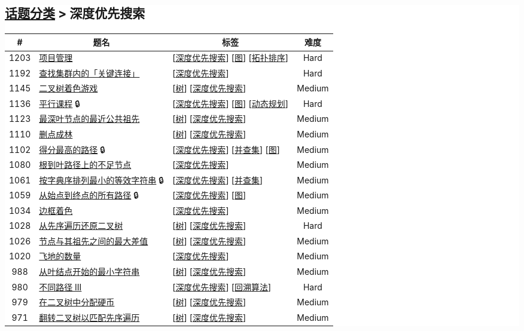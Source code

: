 






## [话题分类](https://github.com/tonymontaro/leetcode-hints/blob/master/tag/README.md) > 深度优先搜索

| # | 题名 | 标签 | 难度 |
| :-: | - | - | :-: |
| 1203 | [项目管理](https://github.com/tonymontaro/leetcode-hints/tree/master/problems/sort-items-by-groups-respecting-dependencies) | [[深度优先搜索](https://github.com/tonymontaro/leetcode-hints/tree/master/tag/depth-first-search/README.md)] [[图](https://github.com/tonymontaro/leetcode-hints/tree/master/tag/graph/README.md)] [[拓扑排序](https://github.com/tonymontaro/leetcode-hints/tree/master/tag/topological-sort/README.md)]  | Hard |
| 1192 | [查找集群内的「关键连接」](https://github.com/tonymontaro/leetcode-hints/tree/master/problems/critical-connections-in-a-network) | [[深度优先搜索](https://github.com/tonymontaro/leetcode-hints/tree/master/tag/depth-first-search/README.md)]  | Hard |
| 1145 | [二叉树着色游戏](https://github.com/tonymontaro/leetcode-hints/tree/master/problems/binary-tree-coloring-game) | [[树](https://github.com/tonymontaro/leetcode-hints/tree/master/tag/tree/README.md)] [[深度优先搜索](https://github.com/tonymontaro/leetcode-hints/tree/master/tag/depth-first-search/README.md)]  | Medium |
| 1136 | [平行课程](https://github.com/tonymontaro/leetcode-hints/tree/master/problems/parallel-courses) 🔒 | [[深度优先搜索](https://github.com/tonymontaro/leetcode-hints/tree/master/tag/depth-first-search/README.md)] [[图](https://github.com/tonymontaro/leetcode-hints/tree/master/tag/graph/README.md)] [[动态规划](https://github.com/tonymontaro/leetcode-hints/tree/master/tag/dynamic-programming/README.md)]  | Hard |
| 1123 | [最深叶节点的最近公共祖先](https://github.com/tonymontaro/leetcode-hints/tree/master/problems/lowest-common-ancestor-of-deepest-leaves) | [[树](https://github.com/tonymontaro/leetcode-hints/tree/master/tag/tree/README.md)] [[深度优先搜索](https://github.com/tonymontaro/leetcode-hints/tree/master/tag/depth-first-search/README.md)]  | Medium |
| 1110 | [删点成林](https://github.com/tonymontaro/leetcode-hints/tree/master/problems/delete-nodes-and-return-forest) | [[树](https://github.com/tonymontaro/leetcode-hints/tree/master/tag/tree/README.md)] [[深度优先搜索](https://github.com/tonymontaro/leetcode-hints/tree/master/tag/depth-first-search/README.md)]  | Medium |
| 1102 | [得分最高的路径](https://github.com/tonymontaro/leetcode-hints/tree/master/problems/path-with-maximum-minimum-value) 🔒 | [[深度优先搜索](https://github.com/tonymontaro/leetcode-hints/tree/master/tag/depth-first-search/README.md)] [[并查集](https://github.com/tonymontaro/leetcode-hints/tree/master/tag/union-find/README.md)] [[图](https://github.com/tonymontaro/leetcode-hints/tree/master/tag/graph/README.md)]  | Medium |
| 1080 | [根到叶路径上的不足节点](https://github.com/tonymontaro/leetcode-hints/tree/master/problems/insufficient-nodes-in-root-to-leaf-paths) | [[深度优先搜索](https://github.com/tonymontaro/leetcode-hints/tree/master/tag/depth-first-search/README.md)]  | Medium |
| 1061 | [按字典序排列最小的等效字符串](https://github.com/tonymontaro/leetcode-hints/tree/master/problems/lexicographically-smallest-equivalent-string) 🔒 | [[深度优先搜索](https://github.com/tonymontaro/leetcode-hints/tree/master/tag/depth-first-search/README.md)] [[并查集](https://github.com/tonymontaro/leetcode-hints/tree/master/tag/union-find/README.md)]  | Medium |
| 1059 | [从始点到终点的所有路径](https://github.com/tonymontaro/leetcode-hints/tree/master/problems/all-paths-from-source-lead-to-destination) 🔒 | [[深度优先搜索](https://github.com/tonymontaro/leetcode-hints/tree/master/tag/depth-first-search/README.md)] [[图](https://github.com/tonymontaro/leetcode-hints/tree/master/tag/graph/README.md)]  | Medium |
| 1034 | [边框着色](https://github.com/tonymontaro/leetcode-hints/tree/master/problems/coloring-a-border) | [[深度优先搜索](https://github.com/tonymontaro/leetcode-hints/tree/master/tag/depth-first-search/README.md)]  | Medium |
| 1028 | [从先序遍历还原二叉树](https://github.com/tonymontaro/leetcode-hints/tree/master/problems/recover-a-tree-from-preorder-traversal) | [[树](https://github.com/tonymontaro/leetcode-hints/tree/master/tag/tree/README.md)] [[深度优先搜索](https://github.com/tonymontaro/leetcode-hints/tree/master/tag/depth-first-search/README.md)]  | Hard |
| 1026 | [节点与其祖先之间的最大差值](https://github.com/tonymontaro/leetcode-hints/tree/master/problems/maximum-difference-between-node-and-ancestor) | [[树](https://github.com/tonymontaro/leetcode-hints/tree/master/tag/tree/README.md)] [[深度优先搜索](https://github.com/tonymontaro/leetcode-hints/tree/master/tag/depth-first-search/README.md)]  | Medium |
| 1020 | [飞地的数量](https://github.com/tonymontaro/leetcode-hints/tree/master/problems/number-of-enclaves) | [[深度优先搜索](https://github.com/tonymontaro/leetcode-hints/tree/master/tag/depth-first-search/README.md)]  | Medium |
| 988 | [从叶结点开始的最小字符串](https://github.com/tonymontaro/leetcode-hints/tree/master/problems/smallest-string-starting-from-leaf) | [[树](https://github.com/tonymontaro/leetcode-hints/tree/master/tag/tree/README.md)] [[深度优先搜索](https://github.com/tonymontaro/leetcode-hints/tree/master/tag/depth-first-search/README.md)]  | Medium |
| 980 | [不同路径 III](https://github.com/tonymontaro/leetcode-hints/tree/master/problems/unique-paths-iii) | [[深度优先搜索](https://github.com/tonymontaro/leetcode-hints/tree/master/tag/depth-first-search/README.md)] [[回溯算法](https://github.com/tonymontaro/leetcode-hints/tree/master/tag/backtracking/README.md)]  | Hard |
| 979 | [在二叉树中分配硬币](https://github.com/tonymontaro/leetcode-hints/tree/master/problems/distribute-coins-in-binary-tree) | [[树](https://github.com/tonymontaro/leetcode-hints/tree/master/tag/tree/README.md)] [[深度优先搜索](https://github.com/tonymontaro/leetcode-hints/tree/master/tag/depth-first-search/README.md)]  | Medium |
| 971 | [翻转二叉树以匹配先序遍历](https://github.com/tonymontaro/leetcode-hints/tree/master/problems/flip-binary-tree-to-match-preorder-traversal) | [[树](https://github.com/tonymontaro/leetcode-hints/tree/master/tag/tree/README.md)] [[深度优先搜索](https://github.com/tonymontaro/leetcode-hints/tree/master/tag/depth-first-search/README.md)]  | Medium |